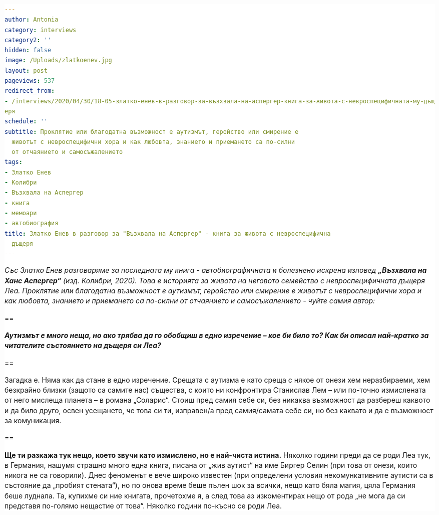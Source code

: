 ```yaml
---
author: Antonia
category: interviews
category2: ''
hidden: false
image: /Uploads/zlatkoenev.jpg
layout: post
pageviews: 537
redirect_from:
- /interviews/2020/04/30/18-05-златко-енев-в-разговор-за-възхвала-на-аспергер-книга-за-живота-с-невроспецифичната-му-дъщеря
schedule: ''
subtitle: Проклятие или благодатна възможност е аутизмът, геройство или смирение е
  животът с невроспецифични хора и как любовта, знанието и приемането са по-силни
  от отчаянието и самосъжалението
tags:
- Златко Енев
- Колибри
- Възхвала на Аспергер
- книга
- мемоари
- автобиография
title: Златко Енев в разговор за "Възхвала на Аспергер" - книга за живота с невроспецифична
  дъщеря
---
```


_Със Златко Енев разговаряме за последната му книга - автобиографичната и болезнено искрена изповед **„Възхвала на Ханс Аспергер“** (изд. Колибри, 2020). Това е историята за живота на неговото семейство с невроспецифичната дъщеря Леа. Проклятие или благодатна възможност е аутизмът, геройство или смирение е животът с невроспецифични хора и как любовта, знанието и приемането са по-силни от отчаянието и самосъжалението - чуйте самия автор:_

\==

_**Аутизмът е много неща, но ако трябва да го обобщиш в едно изречение – кое би било то? Как би описал най-кратко за читателите състоянието на дъщеря си Леа?**_

\==

Загадка е. Няма как да стане в едно изречение. Срещата с аутизма е като среща с някое от онези хем неразбираеми, хем безкрайно близки (защото са самите нас) същества, с които ни конфронтира Станислав Лем – или по-точно измислената от него мислеща планета – в романа „Соларис“. Стоиш пред самия себе си, без никаква възможност да разбереш каквото и да било друго, освен усещането, че това си ти, изправен/а пред самия/самата себе си, но без каквато и да е възможност за комуникация.

\==

**Ще ти разкажа тук нещо, което звучи като измислено, но е най-чиста истина.** Няколко години преди да се роди Леа тук, в Германия, нашумя страшно много една книга, писана от „жив аутист“ на име Биргер Селин (при това от онези, които никога не са говорили). Днес феноменът е вече широко известен (при определени условия некомункативните аутисти са в състояние да „пробият стената“), но по онова време беше пълен шок за всички, нещо като бяла магия, цяла Германия беше луднала. Та, купихме си ние книгата, прочетохме я, а след това аз изкоментирах нещо от рода „не мога да си представя по-голямо нещастие от това“. Няколко години по-късно се роди Леа.
